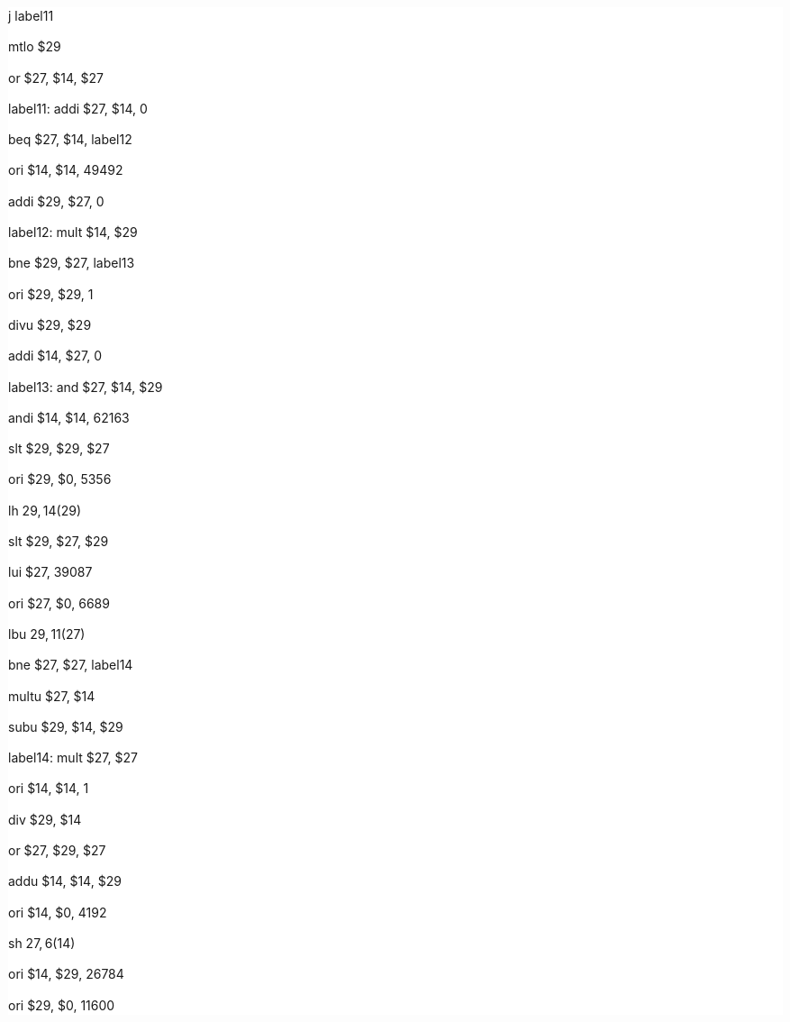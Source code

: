 j label11

mtlo $29

or $27, $14, $27

label11: addi $27, $14, 0

beq $27, $14, label12

ori $14, $14, 49492

addi $29, $27, 0

label12: mult $14, $29

bne $29, $27, label13

ori $29, $29, 1

divu $29, $29

addi $14, $27, 0

label13: and $27, $14, $29

andi $14, $14, 62163

slt $29, $29, $27

ori $29, $0, 5356

lh $29, 14($29)

slt $29, $27, $29

lui $27, 39087

ori $27, $0, 6689

lbu $29, 11($27)

bne $27, $27, label14

multu $27, $14

subu $29, $14, $29

label14: mult $27, $27

ori $14, $14, 1

div $29, $14

or $27, $29, $27

addu $14, $14, $29

ori $14, $0, 4192

sh $27, 6($14)

ori $14, $29, 26784

ori $29, $0, 11600
